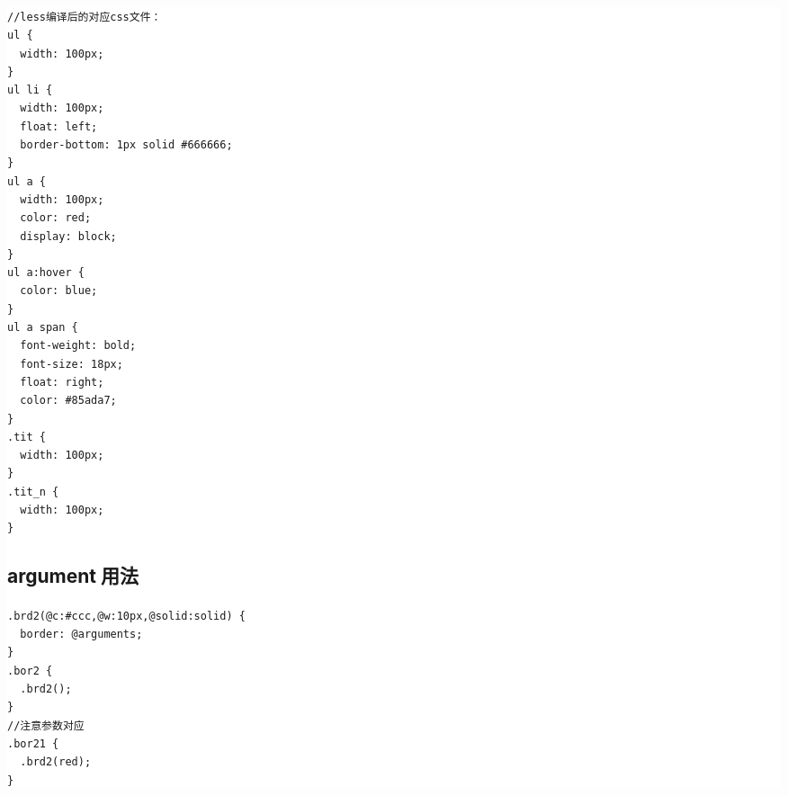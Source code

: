 <CodeBlock title="less编译后的对应css文件：">

```less
//less编译后的对应css文件：
ul {
  width: 100px;
}
ul li {
  width: 100px;
  float: left;
  border-bottom: 1px solid #666666;
}
ul a {
  width: 100px;
  color: red;
  display: block;
}
ul a:hover {
  color: blue;
}
ul a span {
  font-weight: bold;
  font-size: 18px;
  float: right;
  color: #85ada7;
}
.tit {
  width: 100px;
}
.tit_n {
  width: 100px;
}
```

</CodeBlock>

## argument 用法

```less
.brd2(@c:#ccc,@w:10px,@solid:solid) {
  border: @arguments;
}
.bor2 {
  .brd2();
}
//注意参数对应
.bor21 {
  .brd2(red);
}
```

<CodeBlock title="less编译后的对应css文件：">
